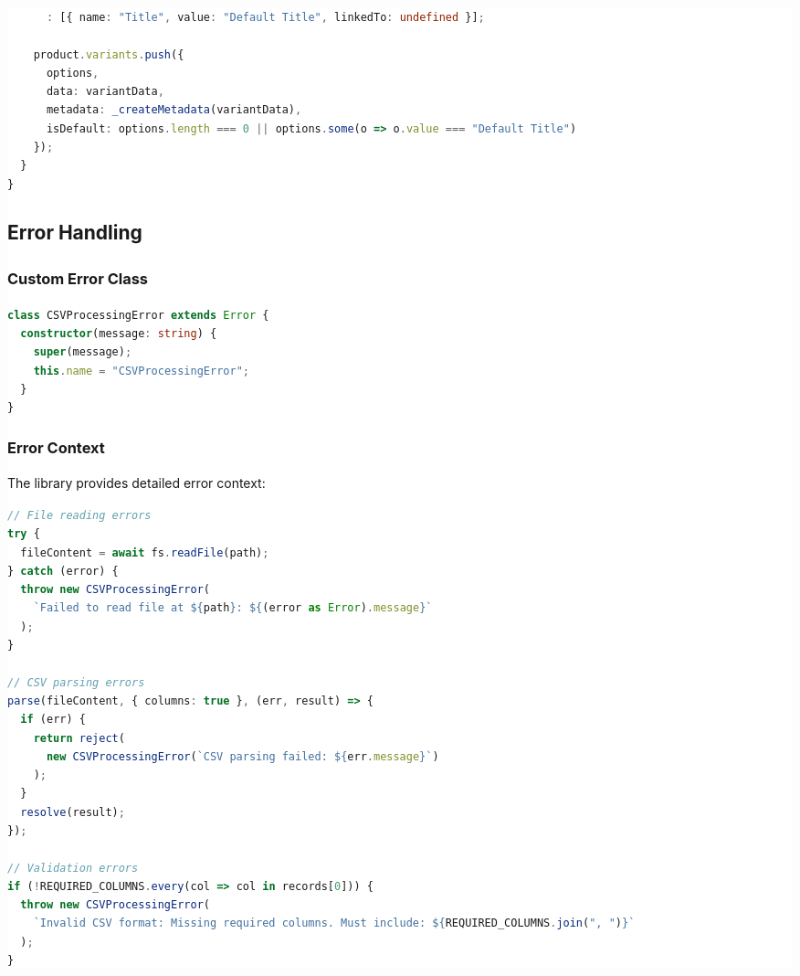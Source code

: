```typescript
      : [{ name: "Title", value: "Default Title", linkedTo: undefined }];
    
    product.variants.push({
      options,
      data: variantData,
      metadata: _createMetadata(variantData),
      isDefault: options.length === 0 || options.some(o => o.value === "Default Title")
    });
  }
}
```

## Error Handling

### Custom Error Class

```typescript
class CSVProcessingError extends Error {
  constructor(message: string) {
    super(message);
    this.name = "CSVProcessingError";
  }
}
```

### Error Context

The library provides detailed error context:

```typescript
// File reading errors
try {
  fileContent = await fs.readFile(path);
} catch (error) {
  throw new CSVProcessingError(
    `Failed to read file at ${path}: ${(error as Error).message}`
  );
}

// CSV parsing errors
parse(fileContent, { columns: true }, (err, result) => {
  if (err) {
    return reject(
      new CSVProcessingError(`CSV parsing failed: ${err.message}`)
    );
  }
  resolve(result);
});

// Validation errors
if (!REQUIRED_COLUMNS.every(col => col in records[0])) {
  throw new CSVProcessingError(
    `Invalid CSV format: Missing required columns. Must include: ${REQUIRED_COLUMNS.join(", ")}`
  );
}
```
